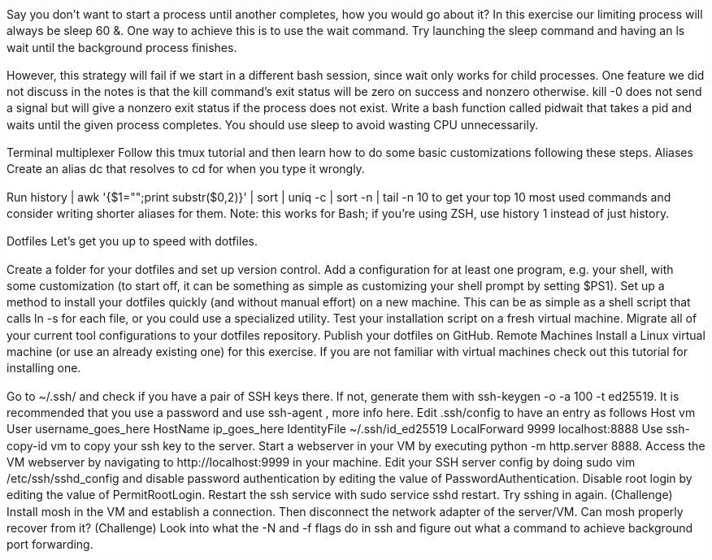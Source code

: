 Say you don’t want to start a process until another completes, how you would go about it? In this exercise our limiting process will always be sleep 60 &. One way to achieve this is to use the wait command. Try launching the sleep command and having an ls wait until the background process finishes.

However, this strategy will fail if we start in a different bash session, since wait only works for child processes. One feature we did not discuss in the notes is that the kill command’s exit status will be zero on success and nonzero otherwise. kill -0 does not send a signal but will give a nonzero exit status if the process does not exist. Write a bash function called pidwait that takes a pid and waits until the given process completes. You should use sleep to avoid wasting CPU unnecessarily.

Terminal multiplexer
Follow this tmux tutorial and then learn how to do some basic customizations following these steps.
Aliases
Create an alias dc that resolves to cd for when you type it wrongly.

Run history | awk '{$1="";print substr($0,2)}' | sort | uniq -c | sort -n | tail -n 10 to get your top 10 most used commands and consider writing shorter aliases for them. Note: this works for Bash; if you’re using ZSH, use history 1 instead of just history.

Dotfiles
Let’s get you up to speed with dotfiles.

Create a folder for your dotfiles and set up version control.
Add a configuration for at least one program, e.g. your shell, with some customization (to start off, it can be something as simple as customizing your shell prompt by setting $PS1).
Set up a method to install your dotfiles quickly (and without manual effort) on a new machine. This can be as simple as a shell script that calls ln -s for each file, or you could use a specialized utility.
Test your installation script on a fresh virtual machine.
Migrate all of your current tool configurations to your dotfiles repository.
Publish your dotfiles on GitHub.
Remote Machines
Install a Linux virtual machine (or use an already existing one) for this exercise. If you are not familiar with virtual machines check out this tutorial for installing one.

Go to ~/.ssh/ and check if you have a pair of SSH keys there. If not, generate them with ssh-keygen -o -a 100 -t ed25519. It is recommended that you use a password and use ssh-agent , more info here.
Edit .ssh/config to have an entry as follows
Host vm
    User username_goes_here
    HostName ip_goes_here
    IdentityFile ~/.ssh/id_ed25519
    LocalForward 9999 localhost:8888
Use ssh-copy-id vm to copy your ssh key to the server.
Start a webserver in your VM by executing python -m http.server 8888. Access the VM webserver by navigating to http://localhost:9999 in your machine.
Edit your SSH server config by doing sudo vim /etc/ssh/sshd_config and disable password authentication by editing the value of PasswordAuthentication. Disable root login by editing the value of PermitRootLogin. Restart the ssh service with sudo service sshd restart. Try sshing in again.
(Challenge) Install mosh in the VM and establish a connection. Then disconnect the network adapter of the server/VM. Can mosh properly recover from it?
(Challenge) Look into what the -N and -f flags do in ssh and figure out what a command to achieve background port forwarding.
